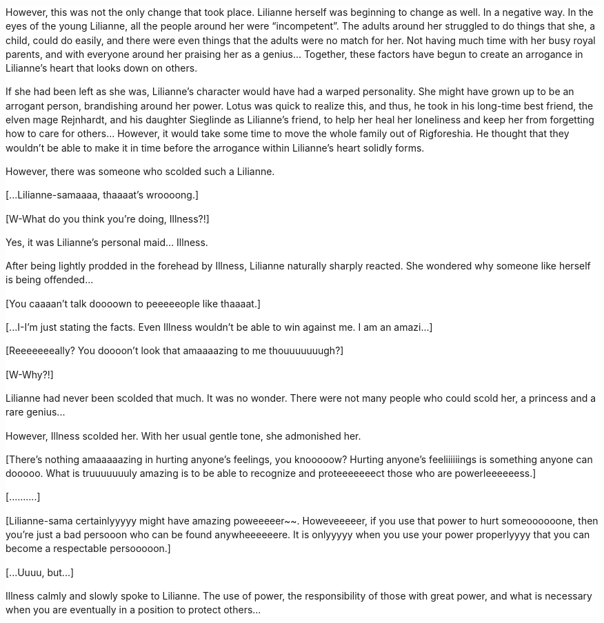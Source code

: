 However, this was not the only change that took place. Lilianne herself was
beginning to change as well. In a negative way. In the eyes of the young
Lilianne, all the people around her were “incompetent”. The adults around her
struggled to do things that she, a child, could do easily, and there were even
things that the adults were no match for her. Not having much time with her busy
royal parents, and with everyone around her praising her as a genius...
Together, these factors have begun to create an arrogance in Lilianne’s heart
that looks down on others.

If she had been left as she was, Lilianne’s character would have had a warped
personality. She might have grown up to be an arrogant person, brandishing
around her power. Lotus was quick to realize this, and thus, he took in his
long-time best friend, the elven mage Rejnhardt, and his daughter Sieglinde as
Lilianne’s friend, to help her heal her loneliness and keep her from forgetting
how to care for others... However, it would take some time to move the whole
family out of Rigforeshia. He thought that they wouldn’t be able to make it in
time before the arrogance within Lilianne’s heart solidly forms.

However, there was someone who scolded such a Lilianne.

[...Lilianne-samaaaa, thaaaat’s wroooong.]

[W-What do you think you’re doing, Illness?!]

Yes, it was Lilianne’s personal maid... Illness.

After being lightly prodded in the forehead by Illness, Lilianne naturally
sharply reacted. She wondered why someone like herself is being offended...

[You caaaan’t talk doooown to peeeeeople like thaaaat.]

[...I-I’m just stating the facts. Even Illness wouldn’t be able to win against
me. I am an amazi...]

[Reeeeeeeally? You doooon’t look that amaaaazing to me thouuuuuuugh?]

[W-Why?!]

Lilianne had never been scolded that much. It was no wonder. There were not many
people who could scold her, a princess and a rare genius...

However, Illness scolded her. With her usual gentle tone, she admonished her.

[There’s nothing amaaaaazing in hurting anyone’s feelings, you knooooow? Hurting
anyone’s feeliiiiiings is something anyone can dooooo. What is truuuuuuuly
amazing is to be able to recognize and proteeeeeeect those who are
powerleeeeeess.]

[..........]

[Lilianne-sama certainlyyyyy might have amazing poweeeeer\~\~. Howeveeeeer, if
you use that power to hurt someoooooone, then you’re just a bad persooon who can
be found anywheeeeeere. It is onlyyyyy when you use your power properlyyyy that
you can become a respectable persooooon.]

[...Uuuu, but...]

Illness calmly and slowly spoke to Lilianne. The use of power, the
responsibility of those with great power, and what is necessary when you are
eventually in a position to protect others...
